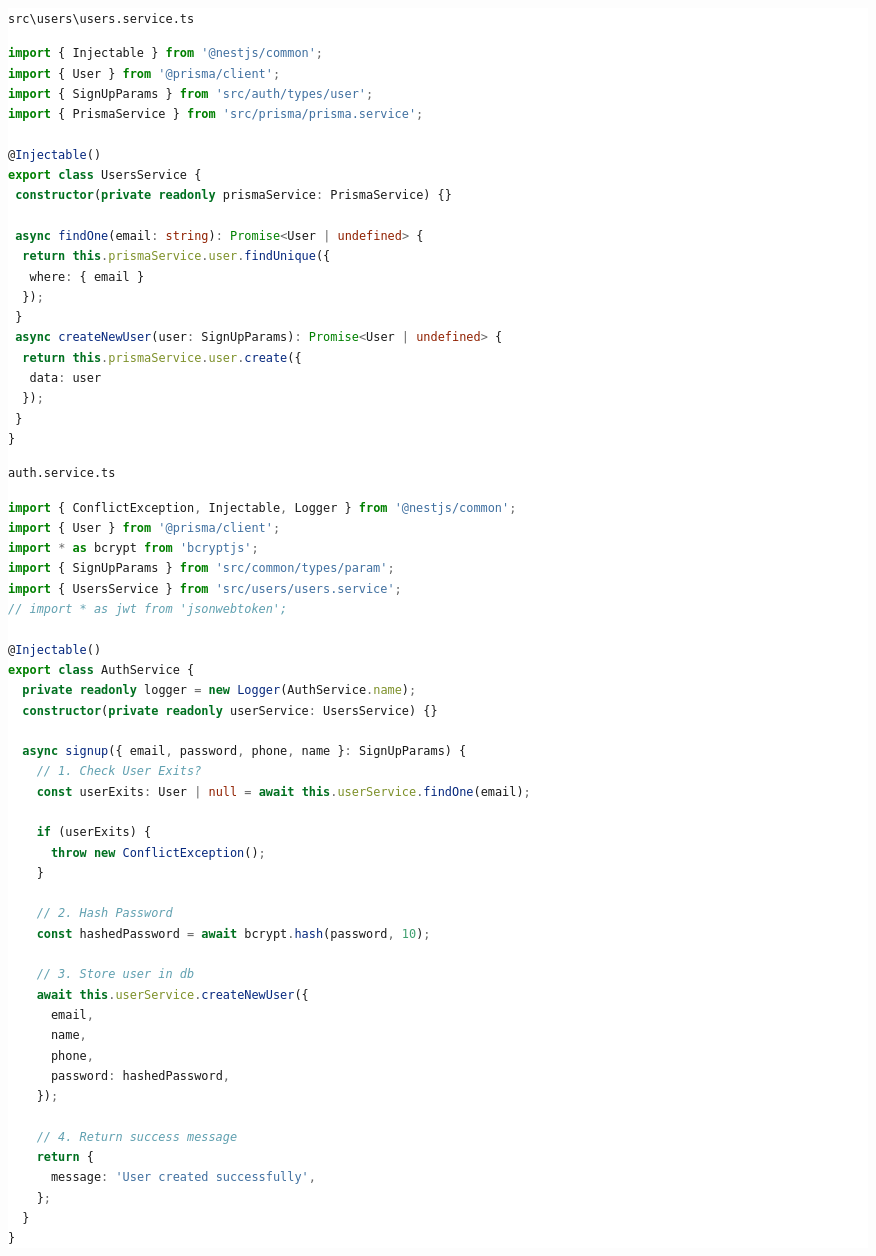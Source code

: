 `src\users\users.service.ts`

```typescript
import { Injectable } from '@nestjs/common';
import { User } from '@prisma/client';
import { SignUpParams } from 'src/auth/types/user';
import { PrismaService } from 'src/prisma/prisma.service';

@Injectable()
export class UsersService {
 constructor(private readonly prismaService: PrismaService) {}

 async findOne(email: string): Promise<User | undefined> {
  return this.prismaService.user.findUnique({
   where: { email }
  });
 }
 async createNewUser(user: SignUpParams): Promise<User | undefined> {
  return this.prismaService.user.create({
   data: user
  });
 }
}
```

`auth.service.ts`

```typescript
import { ConflictException, Injectable, Logger } from '@nestjs/common';
import { User } from '@prisma/client';
import * as bcrypt from 'bcryptjs';
import { SignUpParams } from 'src/common/types/param';
import { UsersService } from 'src/users/users.service';
// import * as jwt from 'jsonwebtoken';

@Injectable()
export class AuthService {
  private readonly logger = new Logger(AuthService.name);
  constructor(private readonly userService: UsersService) {}

  async signup({ email, password, phone, name }: SignUpParams) {
    // 1. Check User Exits?
    const userExits: User | null = await this.userService.findOne(email);

    if (userExits) {
      throw new ConflictException();
    }

    // 2. Hash Password
    const hashedPassword = await bcrypt.hash(password, 10);

    // 3. Store user in db
    await this.userService.createNewUser({
      email,
      name,
      phone,
      password: hashedPassword,
    });

    // 4. Return success message
    return {
      message: 'User created successfully',
    };
  }
}
```